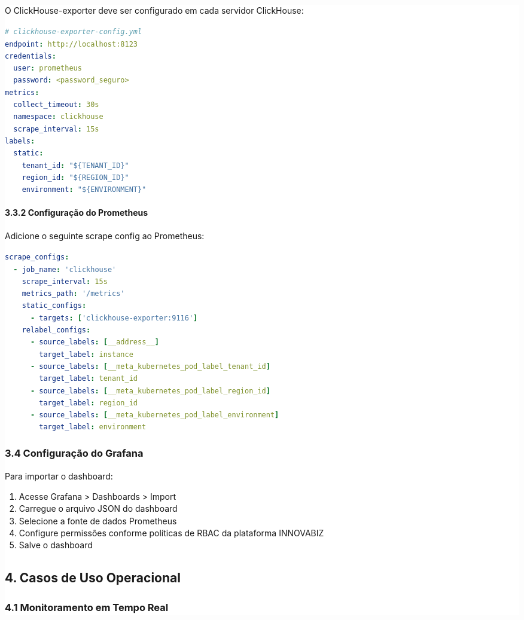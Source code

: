 O ClickHouse-exporter deve ser configurado em cada servidor ClickHouse:

```yaml
# clickhouse-exporter-config.yml
endpoint: http://localhost:8123
credentials:
  user: prometheus
  password: <password_seguro>
metrics:
  collect_timeout: 30s
  namespace: clickhouse
  scrape_interval: 15s
labels:
  static:
    tenant_id: "${TENANT_ID}"
    region_id: "${REGION_ID}"
    environment: "${ENVIRONMENT}"
```

#### 3.3.2 Configuração do Prometheus

Adicione o seguinte scrape config ao Prometheus:

```yaml
scrape_configs:
  - job_name: 'clickhouse'
    scrape_interval: 15s
    metrics_path: '/metrics'
    static_configs:
      - targets: ['clickhouse-exporter:9116']
    relabel_configs:
      - source_labels: [__address__]
        target_label: instance
      - source_labels: [__meta_kubernetes_pod_label_tenant_id]
        target_label: tenant_id
      - source_labels: [__meta_kubernetes_pod_label_region_id]
        target_label: region_id
      - source_labels: [__meta_kubernetes_pod_label_environment]
        target_label: environment
```

### 3.4 Configuração do Grafana

Para importar o dashboard:

1. Acesse Grafana > Dashboards > Import
2. Carregue o arquivo JSON do dashboard
3. Selecione a fonte de dados Prometheus
4. Configure permissões conforme políticas de RBAC da plataforma INNOVABIZ
5. Salve o dashboard

## 4. Casos de Uso Operacional

### 4.1 Monitoramento em Tempo Real
